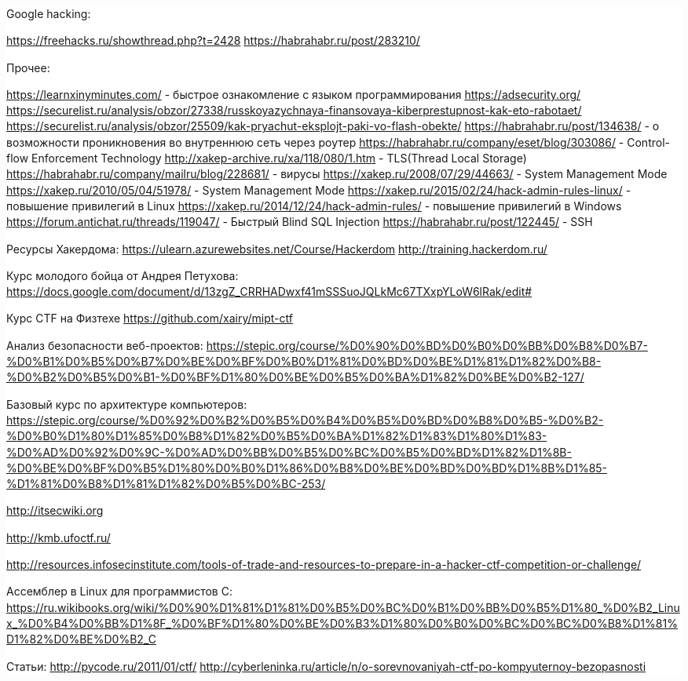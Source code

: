 Google hacking:

https://freehacks.ru/showthread.php?t=2428
https://habrahabr.ru/post/283210/

Прочее:

https://learnxinyminutes.com/ - быстрое ознакомление с языком программирования
https://adsecurity.org/
https://securelist.ru/analysis/obzor/27338/russkoyazychnaya-finansovaya-kiberprestupnost-kak-eto-rabotaet/
https://securelist.ru/analysis/obzor/25509/kak-pryachut-eksplojt-paki-vo-flash-obekte/
https://habrahabr.ru/post/134638/ - о возможности проникновения во внутреннюю сеть через роутер
https://habrahabr.ru/company/eset/blog/303086/ - Control-flow Enforcement Technology
http://xakep-archive.ru/xa/118/080/1.htm - TLS(Thread Local Storage)
https://habrahabr.ru/company/mailru/blog/228681/ - вирусы
https://xakep.ru/2008/07/29/44663/ - System Management Mode
https://xakep.ru/2010/05/04/51978/ - System Management Mode
https://xakep.ru/2015/02/24/hack-admin-rules-linux/ - повышение привилегий в Linux
https://xakep.ru/2014/12/24/hack-admin-rules/ - повышение привилегий в Windows
https://forum.antichat.ru/threads/119047/ - Быстрый Blind SQL Injection
https://habrahabr.ru/post/122445/ - SSH


Ресурсы Хакердома:
https://ulearn.azurewebsites.net/Course/Hackerdom
http://training.hackerdom.ru/

Курс молодого бойца от Андрея Петухова:
https://docs.google.com/document/d/13zgZ_CRRHADwxf41mSSSuoJQLkMc67TXxpYLoW6lRak/edit#

Курс CTF на Физтехе
https://github.com/xairy/mipt-ctf

Анализ безопасности веб-проектов: https://stepic.org/course/%D0%90%D0%BD%D0%B0%D0%BB%D0%B8%D0%B7-%D0%B1%D0%B5%D0%B7%D0%BE%D0%BF%D0%B0%D1%81%D0%BD%D0%BE%D1%81%D1%82%D0%B8-%D0%B2%D0%B5%D0%B1-%D0%BF%D1%80%D0%BE%D0%B5%D0%BA%D1%82%D0%BE%D0%B2-127/

Базовый курс по архитектуре компьютеров: https://stepic.org/course/%D0%92%D0%B2%D0%B5%D0%B4%D0%B5%D0%BD%D0%B8%D0%B5-%D0%B2-%D0%B0%D1%80%D1%85%D0%B8%D1%82%D0%B5%D0%BA%D1%82%D1%83%D1%80%D1%83-%D0%AD%D0%92%D0%9C-%D0%AD%D0%BB%D0%B5%D0%BC%D0%B5%D0%BD%D1%82%D1%8B-%D0%BE%D0%BF%D0%B5%D1%80%D0%B0%D1%86%D0%B8%D0%BE%D0%BD%D0%BD%D1%8B%D1%85-%D1%81%D0%B8%D1%81%D1%82%D0%B5%D0%BC-253/

http://itsecwiki.org

http://kmb.ufoctf.ru/

http://resources.infosecinstitute.com/tools-of-trade-and-resources-to-prepare-in-a-hacker-ctf-competition-or-challenge/

Ассемблер в Linux для программистов C:
https://ru.wikibooks.org/wiki/%D0%90%D1%81%D1%81%D0%B5%D0%BC%D0%B1%D0%BB%D0%B5%D1%80_%D0%B2_Linux_%D0%B4%D0%BB%D1%8F_%D0%BF%D1%80%D0%BE%D0%B3%D1%80%D0%B0%D0%BC%D0%BC%D0%B8%D1%81%D1%82%D0%BE%D0%B2_C

Статьи:
http://pycode.ru/2011/01/ctf/
http://cyberleninka.ru/article/n/o-sorevnovaniyah-ctf-po-kompyuternoy-bezopasnosti
